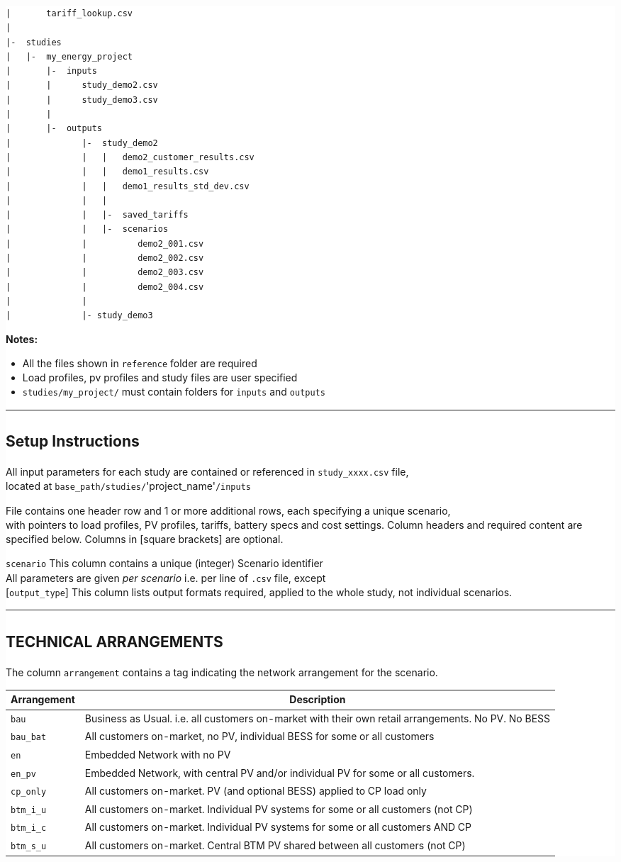 ```
|       tariff_lookup.csv
|       
|-  studies
|   |-  my_energy_project
|       |-  inputs
|       |      study_demo2.csv  
|       |      study_demo3.csv
|       |
|       |-  outputs
|              |-  study_demo2
|              |   |   demo2_customer_results.csv
|              |   |   demo1_results.csv
|              |   |   demo1_results_std_dev.csv
|              |   |
|              |   |-  saved_tariffs
|              |   |-  scenarios
|              |          demo2_001.csv
|              |          demo2_002.csv
|              |          demo2_003.csv
|              |          demo2_004.csv
|              |     
|              |- study_demo3
```
**Notes:**
 - All the files shown in `reference` folder are required
 - Load profiles, pv profiles and study files are user specified
 - `studies/my_project/` must contain folders for `inputs` and `outputs`


---------
Setup Instructions
---------
All input parameters for each study are contained or referenced in `study_xxxx.csv` file,\
located at `base_path/studies/`'project_name'`/inputs`

File contains one header row and 1 or more additional rows, each specifying a unique scenario, \
with pointers to load profiles, PV profiles, tariffs, battery specs and cost settings.
Column headers and required content are specified below. Columns in [square brackets] are optional.


`scenario` This column contains a unique (integer) Scenario identifier \
All parameters are given *per scenario* i.e. per line of `.csv` file, except \
[`output_type`]
This column lists output formats required, applied to the whole study, not individual scenarios.

-----------
TECHNICAL ARRANGEMENTS
-----------
The column `arrangement` contains a tag indicating the network arrangement for the scenario.

| Arrangement                                                  | Description                                            |
| -------------- | ---------------------------------------------------------- |
| `bau`          | Business as Usual. i.e. all customers on-market with their own retail arrangements. No PV. No BESS |
| `bau_bat`        |  All customers on-market, no PV, individual BESS for some or all customers        |
| `en`  | Embedded Network with no PV |
| `en_pv` | Embedded Network, with central PV and/or individual PV for some or all customers. |
| `cp_only` | All customers on-market. PV (and optional BESS) applied to CP load only  |
| `btm_i_u`  | All customers on-market. Individual PV systems for some or all customers (not CP) |
| `btm_i_c`   | All customers on-market. Individual PV systems for some or all customers AND CP |
| `btm_s_u`  | All customers on-market. Central BTM PV shared between all customers (not CP) |